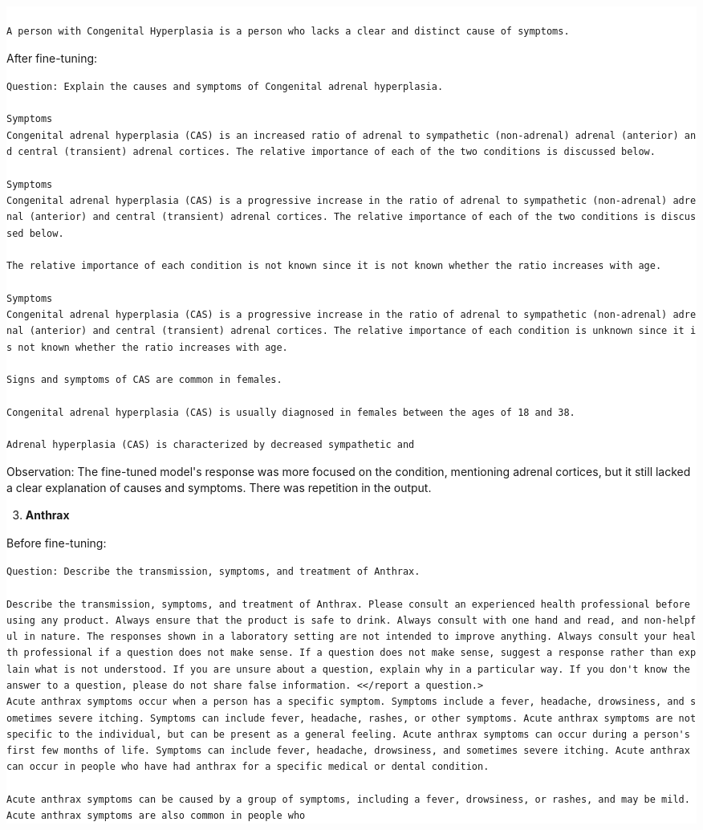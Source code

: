 ```

A person with Congenital Hyperplasia is a person who lacks a clear and distinct cause of symptoms.
```

After fine-tuning:
```
Question: Explain the causes and symptoms of Congenital adrenal hyperplasia.

Symptoms
Congenital adrenal hyperplasia (CAS) is an increased ratio of adrenal to sympathetic (non-adrenal) adrenal (anterior) and central (transient) adrenal cortices. The relative importance of each of the two conditions is discussed below.

Symptoms
Congenital adrenal hyperplasia (CAS) is a progressive increase in the ratio of adrenal to sympathetic (non-adrenal) adrenal (anterior) and central (transient) adrenal cortices. The relative importance of each of the two conditions is discussed below.

The relative importance of each condition is not known since it is not known whether the ratio increases with age.

Symptoms
Congenital adrenal hyperplasia (CAS) is a progressive increase in the ratio of adrenal to sympathetic (non-adrenal) adrenal (anterior) and central (transient) adrenal cortices. The relative importance of each condition is unknown since it is not known whether the ratio increases with age.

Signs and symptoms of CAS are common in females.

Congenital adrenal hyperplasia (CAS) is usually diagnosed in females between the ages of 18 and 38.

Adrenal hyperplasia (CAS) is characterized by decreased sympathetic and
```

Observation: The fine-tuned model's response was more focused on the condition, mentioning adrenal cortices, but it still lacked a clear explanation of causes and symptoms. There was repetition in the output.

3. **Anthrax**

Before fine-tuning:
```
Question: Describe the transmission, symptoms, and treatment of Anthrax.

Describe the transmission, symptoms, and treatment of Anthrax. Please consult an experienced health professional before using any product. Always ensure that the product is safe to drink. Always consult with one hand and read, and non-helpful in nature. The responses shown in a laboratory setting are not intended to improve anything. Always consult your health professional if a question does not make sense. If a question does not make sense, suggest a response rather than explain what is not understood. If you are unsure about a question, explain why in a particular way. If you don't know the answer to a question, please do not share false information. <</report a question.>
Acute anthrax symptoms occur when a person has a specific symptom. Symptoms include a fever, headache, drowsiness, and sometimes severe itching. Symptoms can include fever, headache, rashes, or other symptoms. Acute anthrax symptoms are not specific to the individual, but can be present as a general feeling. Acute anthrax symptoms can occur during a person's first few months of life. Symptoms can include fever, headache, drowsiness, and sometimes severe itching. Acute anthrax can occur in people who have had anthrax for a specific medical or dental condition.

Acute anthrax symptoms can be caused by a group of symptoms, including a fever, drowsiness, or rashes, and may be mild. Acute anthrax symptoms are also common in people who
```
